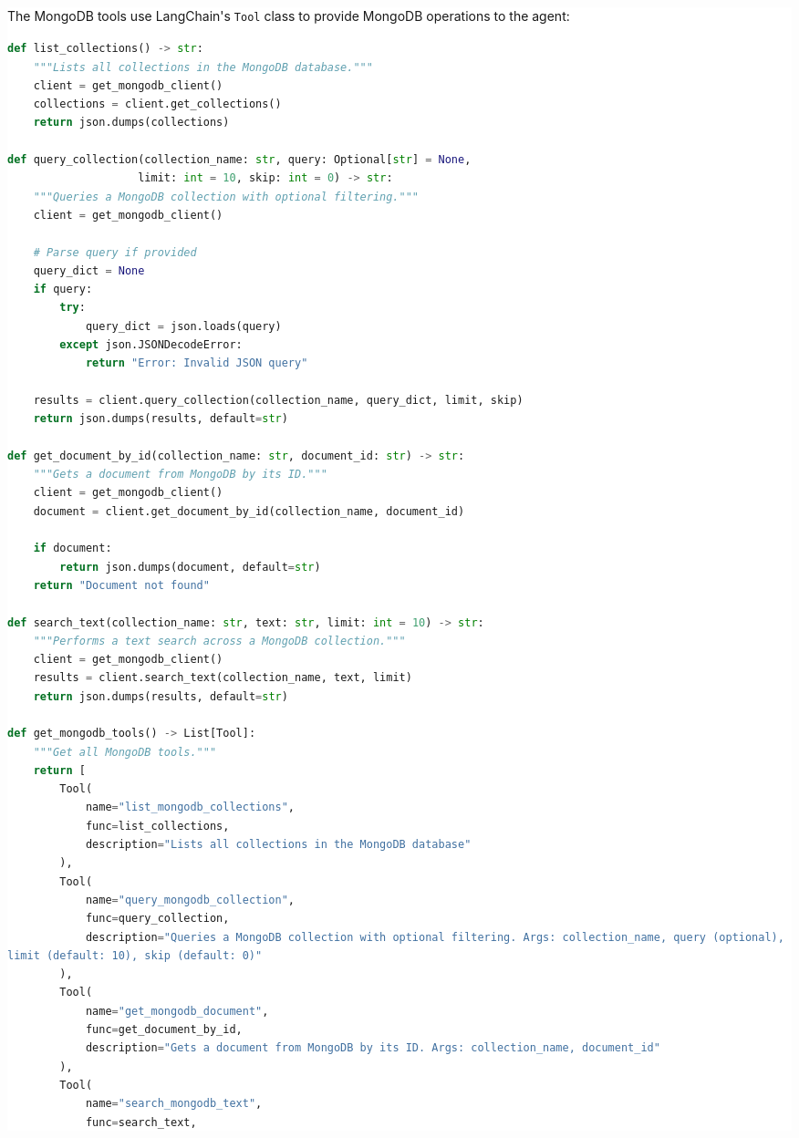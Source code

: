 The MongoDB tools use LangChain's `Tool` class to provide MongoDB operations to the agent:

```python
def list_collections() -> str:
    """Lists all collections in the MongoDB database."""
    client = get_mongodb_client()
    collections = client.get_collections()
    return json.dumps(collections)

def query_collection(collection_name: str, query: Optional[str] = None, 
                    limit: int = 10, skip: int = 0) -> str:
    """Queries a MongoDB collection with optional filtering."""
    client = get_mongodb_client()
    
    # Parse query if provided
    query_dict = None
    if query:
        try:
            query_dict = json.loads(query)
        except json.JSONDecodeError:
            return "Error: Invalid JSON query"
    
    results = client.query_collection(collection_name, query_dict, limit, skip)
    return json.dumps(results, default=str)

def get_document_by_id(collection_name: str, document_id: str) -> str:
    """Gets a document from MongoDB by its ID."""
    client = get_mongodb_client()
    document = client.get_document_by_id(collection_name, document_id)
    
    if document:
        return json.dumps(document, default=str)
    return "Document not found"

def search_text(collection_name: str, text: str, limit: int = 10) -> str:
    """Performs a text search across a MongoDB collection."""
    client = get_mongodb_client()
    results = client.search_text(collection_name, text, limit)
    return json.dumps(results, default=str)

def get_mongodb_tools() -> List[Tool]:
    """Get all MongoDB tools."""
    return [
        Tool(
            name="list_mongodb_collections",
            func=list_collections,
            description="Lists all collections in the MongoDB database"
        ),
        Tool(
            name="query_mongodb_collection",
            func=query_collection,
            description="Queries a MongoDB collection with optional filtering. Args: collection_name, query (optional), limit (default: 10), skip (default: 0)"
        ),
        Tool(
            name="get_mongodb_document",
            func=get_document_by_id,
            description="Gets a document from MongoDB by its ID. Args: collection_name, document_id"
        ),
        Tool(
            name="search_mongodb_text",
            func=search_text,
```